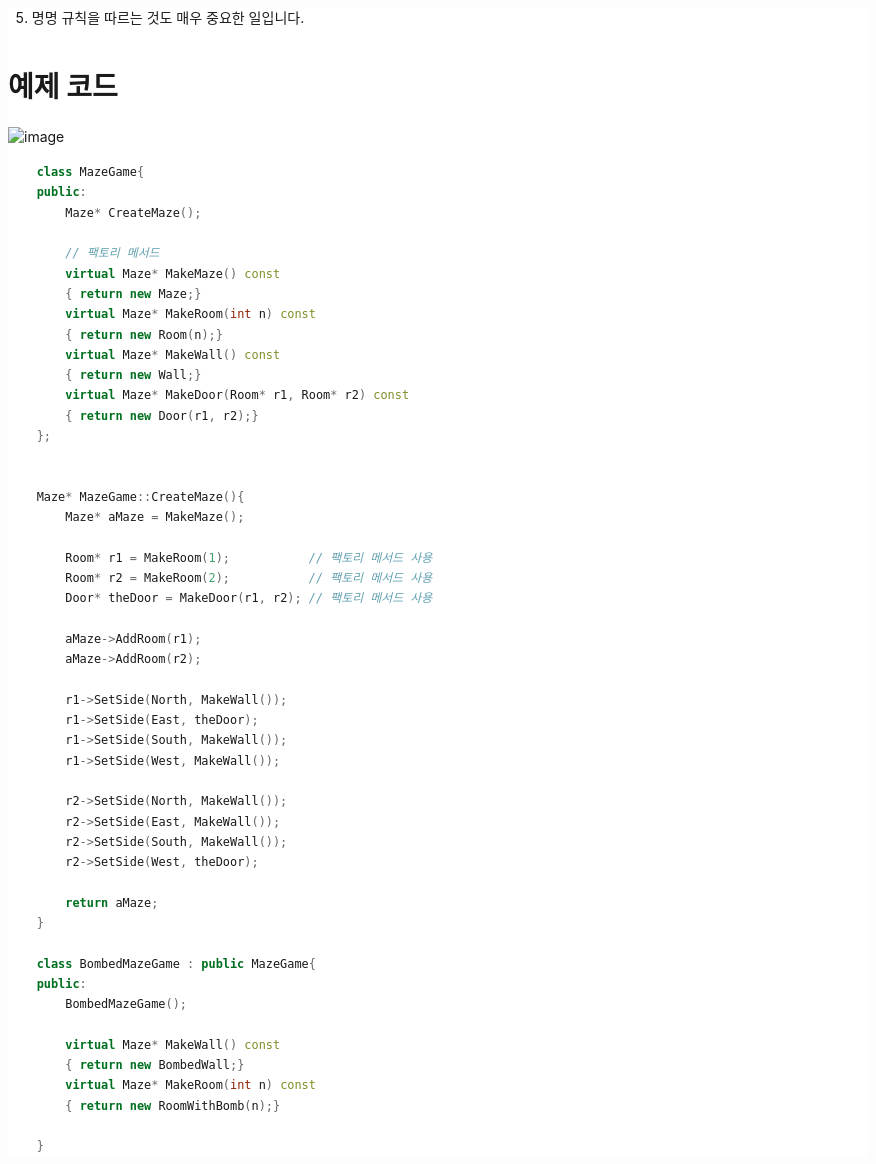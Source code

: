 5. 명명 규칙을 따르는 것도 매우 중요한 일입니다.

# 예제 코드
<img width="674" alt="image" src="https://github.com/HJC96/DesignPatterns/assets/87226129/41ec0d37-03ed-4305-afad-d546c41fe1b8">

```cpp
	class MazeGame{
	public:
		Maze* CreateMaze();
	
		// 팩토리 메서드
		virtual Maze* MakeMaze() const
		{ return new Maze;}
		virtual Maze* MakeRoom(int n) const
		{ return new Room(n);}
		virtual Maze* MakeWall() const
		{ return new Wall;}
		virtual Maze* MakeDoor(Room* r1, Room* r2) const
		{ return new Door(r1, r2);}
	};
	
	
	Maze* MazeGame::CreateMaze(){
		Maze* aMaze = MakeMaze();
	
		Room* r1 = MakeRoom(1);           // 팩토리 메서드 사용
		Room* r2 = MakeRoom(2);           // 팩토리 메서드 사용
		Door* theDoor = MakeDoor(r1, r2); // 팩토리 메서드 사용
	
		aMaze->AddRoom(r1);
		aMaze->AddRoom(r2);
	
		r1->SetSide(North, MakeWall());
		r1->SetSide(East, theDoor);
		r1->SetSide(South, MakeWall());
		r1->SetSide(West, MakeWall());
	
		r2->SetSide(North, MakeWall());
		r2->SetSide(East, MakeWall());
		r2->SetSide(South, MakeWall());
		r2->SetSide(West, theDoor);
	
		return aMaze;
	}
	
	class BombedMazeGame : public MazeGame{
	public:
		BombedMazeGame();
	
		virtual Maze* MakeWall() const
		{ return new BombedWall;}
		virtual Maze* MakeRoom(int n) const
		{ return new RoomWithBomb(n);}
	
	}
```

